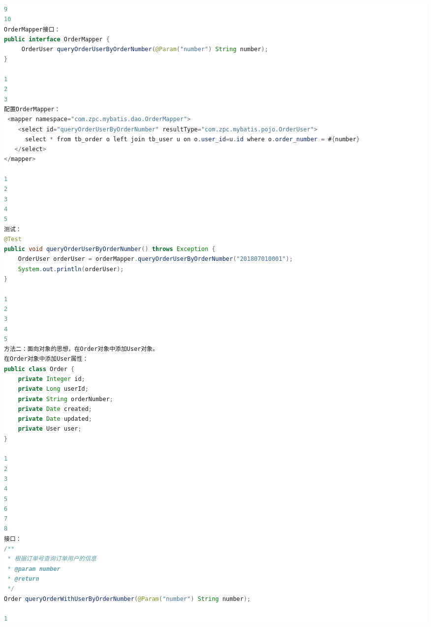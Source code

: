 ```java
9
10
OrderMapper接口：
public interface OrderMapper {
     OrderUser queryOrderUserByOrderNumber(@Param("number") String number);
}

1
2
3
配置OrderMapper：
 <mapper namespace="com.zpc.mybatis.dao.OrderMapper">
    <select id="queryOrderUserByOrderNumber" resultType="com.zpc.mybatis.pojo.OrderUser">
      select * from tb_order o left join tb_user u on o.user_id=u.id where o.order_number = #{number}
   </select>
</mapper>

1
2
3
4
5
测试：
@Test
public void queryOrderUserByOrderNumber() throws Exception {
    OrderUser orderUser = orderMapper.queryOrderUserByOrderNumber("201807010001");
    System.out.println(orderUser);
}

1
2
3
4
5
方法二：面向对象的思想，在Order对象中添加User对象。
在Order对象中添加User属性：
public class Order {
    private Integer id;
    private Long userId;
    private String orderNumber;
    private Date created;
    private Date updated;
    private User user;
}

1
2
3
4
5
6
7
8
接口：
/**
 * 根据订单号查询订单用户的信息
 * @param number
 * @return
 */
Order queryOrderWithUserByOrderNumber(@Param("number") String number);

1
```
